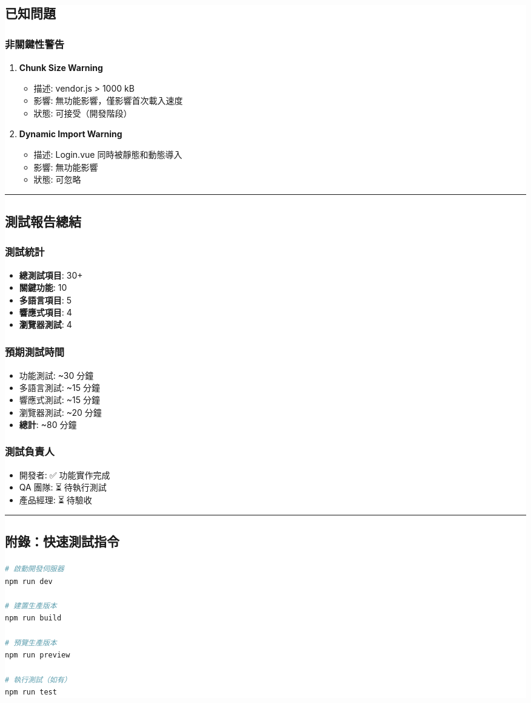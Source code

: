 
## 已知問題

### 非關鍵性警告
1. **Chunk Size Warning**
   - 描述: vendor.js > 1000 kB
   - 影響: 無功能影響，僅影響首次載入速度
   - 狀態: 可接受（開發階段）

2. **Dynamic Import Warning**
   - 描述: Login.vue 同時被靜態和動態導入
   - 影響: 無功能影響
   - 狀態: 可忽略

---

## 測試報告總結

### 測試統計
- **總測試項目**: 30+
- **關鍵功能**: 10
- **多語言項目**: 5
- **響應式項目**: 4
- **瀏覽器測試**: 4

### 預期測試時間
- 功能測試: ~30 分鐘
- 多語言測試: ~15 分鐘
- 響應式測試: ~15 分鐘
- 瀏覽器測試: ~20 分鐘
- **總計**: ~80 分鐘

### 測試負責人
- 開發者: ✅ 功能實作完成
- QA 團隊: ⏳ 待執行測試
- 產品經理: ⏳ 待驗收

---

## 附錄：快速測試指令

```bash
# 啟動開發伺服器
npm run dev

# 建置生產版本
npm run build

# 預覽生產版本
npm run preview

# 執行測試（如有）
npm run test
```
